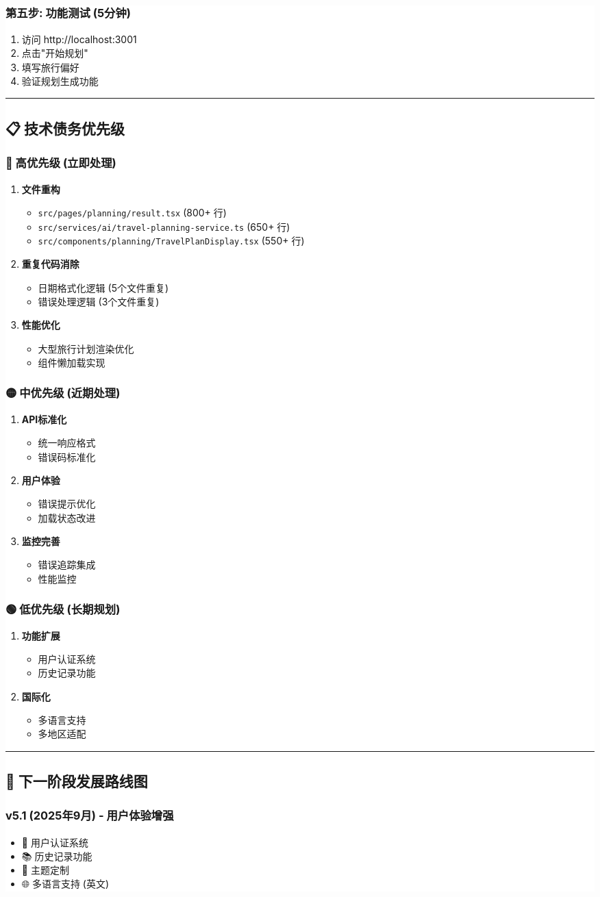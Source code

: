 ### 第五步: 功能测试 (5分钟)
1. 访问 http://localhost:3001
2. 点击"开始规划"
3. 填写旅行偏好
4. 验证规划生成功能

---

## 📋 技术债务优先级

### 🔴 高优先级 (立即处理)
1. **文件重构**
   - `src/pages/planning/result.tsx` (800+ 行)
   - `src/services/ai/travel-planning-service.ts` (650+ 行)
   - `src/components/planning/TravelPlanDisplay.tsx` (550+ 行)

2. **重复代码消除**
   - 日期格式化逻辑 (5个文件重复)
   - 错误处理逻辑 (3个文件重复)

3. **性能优化**
   - 大型旅行计划渲染优化
   - 组件懒加载实现

### 🟡 中优先级 (近期处理)
1. **API标准化**
   - 统一响应格式
   - 错误码标准化

2. **用户体验**
   - 错误提示优化
   - 加载状态改进

3. **监控完善**
   - 错误追踪集成
   - 性能监控

### 🟢 低优先级 (长期规划)
1. **功能扩展**
   - 用户认证系统
   - 历史记录功能

2. **国际化**
   - 多语言支持
   - 多地区适配

---

## 🎯 下一阶段发展路线图

### v5.1 (2025年9月) - 用户体验增强
- 🔐 用户认证系统
- 📚 历史记录功能
- 🎨 主题定制
- 🌐 多语言支持 (英文)
